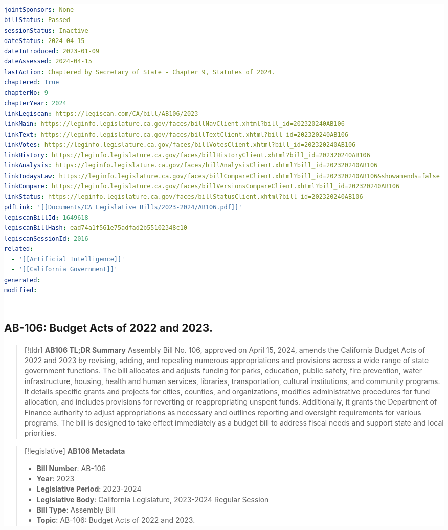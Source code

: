 ```yaml
jointSponsors: None
billStatus: Passed
sessionStatus: Inactive
dateStatus: 2024-04-15
dateIntroduced: 2023-01-09
dateAssessed: 2024-04-15
lastAction: Chaptered by Secretary of State - Chapter 9, Statutes of 2024.
chaptered: True
chapterNo: 9
chapterYear: 2024
linkLegiscan: https://legiscan.com/CA/bill/AB106/2023
linkMain: https://leginfo.legislature.ca.gov/faces/billNavClient.xhtml?bill_id=202320240AB106
linkText: https://leginfo.legislature.ca.gov/faces/billTextClient.xhtml?bill_id=202320240AB106
linkVotes: https://leginfo.legislature.ca.gov/faces/billVotesClient.xhtml?bill_id=202320240AB106
linkHistory: https://leginfo.legislature.ca.gov/faces/billHistoryClient.xhtml?bill_id=202320240AB106
linkAnalysis: https://leginfo.legislature.ca.gov/faces/billAnalysisClient.xhtml?bill_id=202320240AB106
linkTodaysLaw: https://leginfo.legislature.ca.gov/faces/billCompareClient.xhtml?bill_id=202320240AB106&showamends=false
linkCompare: https://leginfo.legislature.ca.gov/faces/billVersionsCompareClient.xhtml?bill_id=202320240AB106
linkStatus: https://leginfo.legislature.ca.gov/faces/billStatusClient.xhtml?bill_id=202320240AB106
pdfLink: '[[Documents/CA Legislative Bills/2023-2024/AB106.pdf]]'
legiscanBillId: 1649618
legiscanBillHash: ead74a1f561e75adfad2b55102348c10
legiscanSessionId: 2016
related:
  - '[[Artificial Intelligence]]'
  - '[[California Government]]'
generated: 
modified: 
---
```


## AB-106: Budget Acts of 2022 and 2023.

>[!tldr] **AB106 TL;DR Summary**
> Assembly Bill No. 106, approved on April 15, 2024, amends the California Budget Acts of 2022 and 2023 by revising, adding, and repealing numerous appropriations and provisions across a wide range of state government functions. The bill allocates and adjusts funding for parks, education, public safety, fire prevention, water infrastructure, housing, health and human services, libraries, transportation, cultural institutions, and community programs. It details specific grants and projects for cities, counties, and organizations, modifies administrative procedures for fund allocation, and includes provisions for reverting or reappropriating unspent funds. Additionally, it grants the Department of Finance authority to adjust appropriations as necessary and outlines reporting and oversight requirements for various programs. The bill is designed to take effect immediately as a budget bill to address fiscal needs and support state and local priorities.

>[!legislative] **AB106 Metadata**
>- **Bill Number**: AB-106
>- **Year**: 2023
>- **Legislative Period**: 2023-2024
>- **Legislative Body**: California Legislature, 2023-2024 Regular Session
>- **Bill Type**: Assembly Bill
>- **Topic**: AB-106: Budget Acts of 2022 and 2023.